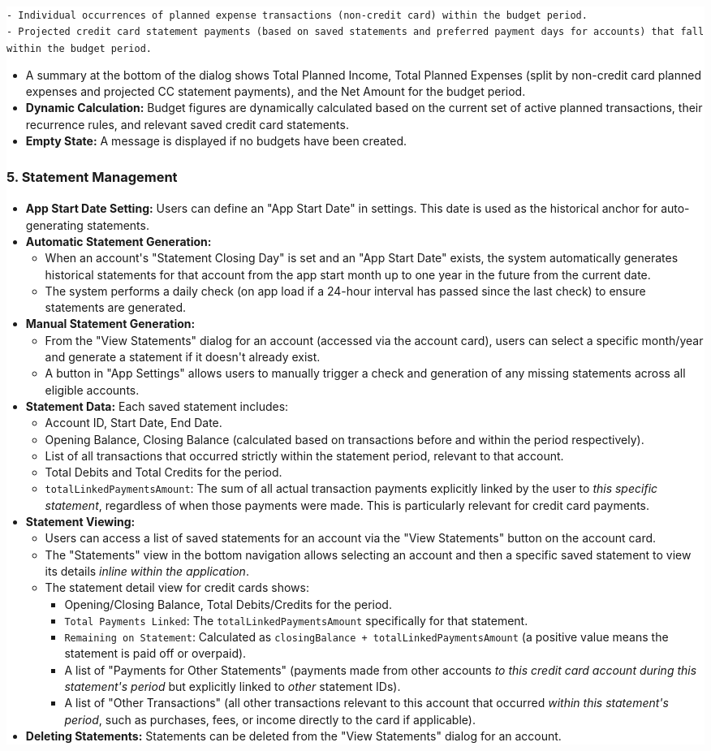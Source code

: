     - Individual occurrences of planned expense transactions (non-credit card) within the budget period.
    - Projected credit card statement payments (based on saved statements and preferred payment days for accounts) that fall within the budget period.
  - A summary at the bottom of the dialog shows Total Planned Income, Total Planned Expenses (split by non-credit card planned expenses and projected CC statement payments), and the Net Amount for the budget period.
- **Dynamic Calculation:** Budget figures are dynamically calculated based on the current set of active planned transactions, their recurrence rules, and relevant saved credit card statements.
- **Empty State:** A message is displayed if no budgets have been created.

### 5. Statement Management

- **App Start Date Setting:** Users can define an "App Start Date" in settings. This date is used as the historical anchor for auto-generating statements.
- **Automatic Statement Generation:**
  - When an account's "Statement Closing Day" is set and an "App Start Date" exists, the system automatically generates historical statements for that account from the app start month up to one year in the future from the current date.
  - The system performs a daily check (on app load if a 24-hour interval has passed since the last check) to ensure statements are generated.
- **Manual Statement Generation:**
  - From the "View Statements" dialog for an account (accessed via the account card), users can select a specific month/year and generate a statement if it doesn't already exist.
  - A button in "App Settings" allows users to manually trigger a check and generation of any missing statements across all eligible accounts.
- **Statement Data:** Each saved statement includes:
  - Account ID, Start Date, End Date.
  - Opening Balance, Closing Balance (calculated based on transactions before and within the period respectively).
  - List of all transactions that occurred strictly within the statement period, relevant to that account.
  - Total Debits and Total Credits for the period.
  - `totalLinkedPaymentsAmount`: The sum of all actual transaction payments explicitly linked by the user to _this specific statement_, regardless of when those payments were made. This is particularly relevant for credit card payments.
- **Statement Viewing:**
  - Users can access a list of saved statements for an account via the "View Statements" button on the account card.
  - The "Statements" view in the bottom navigation allows selecting an account and then a specific saved statement to view its details _inline within the application_.
  - The statement detail view for credit cards shows:
    - Opening/Closing Balance, Total Debits/Credits for the period.
    - `Total Payments Linked`: The `totalLinkedPaymentsAmount` specifically for that statement.
    - `Remaining on Statement`: Calculated as `closingBalance + totalLinkedPaymentsAmount` (a positive value means the statement is paid off or overpaid).
    - A list of "Payments for Other Statements" (payments made from other accounts _to this credit card account_ _during this statement's period_ but explicitly linked to _other_ statement IDs).
    - A list of "Other Transactions" (all other transactions relevant to this account that occurred _within this statement's period_, such as purchases, fees, or income directly to the card if applicable).
- **Deleting Statements:** Statements can be deleted from the "View Statements" dialog for an account.
